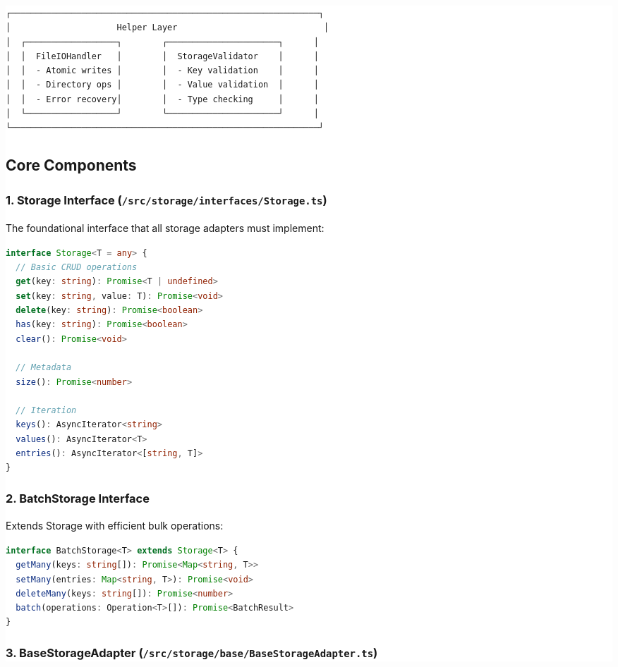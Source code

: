 ```
┌─────────────────────────────────────────────────────────────┐
│                     Helper Layer                             │
│  ┌──────────────────┐        ┌──────────────────────┐      │
│  │  FileIOHandler   │        │  StorageValidator    │      │
│  │  - Atomic writes │        │  - Key validation    │      │
│  │  - Directory ops │        │  - Value validation  │      │
│  │  - Error recovery│        │  - Type checking     │      │
│  └──────────────────┘        └──────────────────────┘      │
└─────────────────────────────────────────────────────────────┘
```

## Core Components

### 1. Storage Interface (`/src/storage/interfaces/Storage.ts`)

The foundational interface that all storage adapters must implement:

```typescript
interface Storage<T = any> {
  // Basic CRUD operations
  get(key: string): Promise<T | undefined>
  set(key: string, value: T): Promise<void>
  delete(key: string): Promise<boolean>
  has(key: string): Promise<boolean>
  clear(): Promise<void>
  
  // Metadata
  size(): Promise<number>
  
  // Iteration
  keys(): AsyncIterator<string>
  values(): AsyncIterator<T>
  entries(): AsyncIterator<[string, T]>
}
```

### 2. BatchStorage Interface

Extends Storage with efficient bulk operations:

```typescript
interface BatchStorage<T> extends Storage<T> {
  getMany(keys: string[]): Promise<Map<string, T>>
  setMany(entries: Map<string, T>): Promise<void>
  deleteMany(keys: string[]): Promise<number>
  batch(operations: Operation<T>[]): Promise<BatchResult>
}
```

### 3. BaseStorageAdapter (`/src/storage/base/BaseStorageAdapter.ts`)
